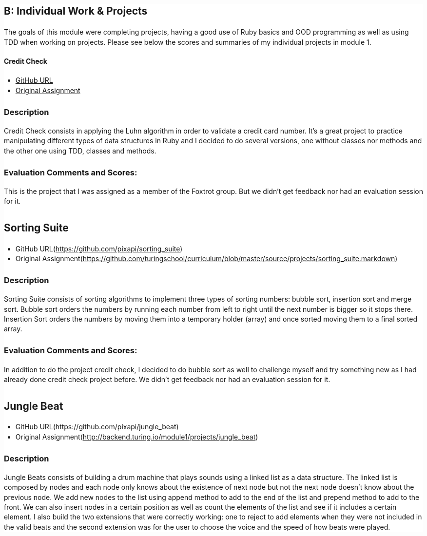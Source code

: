 ## B: Individual Work & Projects

The goals of this module were completing projects, having a good use of Ruby basics and OOD programming as well as using TDD when working on projects. Please see below the scores and summaries of my individual projects in module 1.

#### Credit Check
* [GitHub URL](https://github.com/pixapi/credit_check)
* [Original Assignment](https://github.com/turingschool/challenges/blob/master/credit_check.markdown)

### Description
Credit Check consists in applying the Luhn algorithm in order to validate a credit card number. It’s a great project to practice manipulating different types of data structures in Ruby and I decided to do several versions, one without classes nor methods and the other one using TDD, classes and methods.

### Evaluation Comments and Scores:
This is the project that I was assigned as a member of the Foxtrot group. But we didn’t get feedback nor had an evaluation session for it.

## Sorting Suite
* GitHub URL(https://github.com/pixapi/sorting_suite)
* Original Assignment(https://github.com/turingschool/curriculum/blob/master/source/projects/sorting_suite.markdown)

### Description
Sorting Suite consists of sorting algorithms to implement three types of sorting numbers: bubble sort, insertion sort and merge sort. Bubble sort orders the numbers by running each number from left to right until the next number is bigger so it stops there. Insertion Sort orders the numbers by moving them into a temporary holder (array) and once sorted moving them to a final sorted array. 

### Evaluation Comments and Scores:
In addition to do the project credit check, I decided to do bubble sort as well to challenge myself and try something new as I had already done credit check project before. We didn’t get feedback nor had an evaluation session for it.

## Jungle Beat
* GitHub URL(https://github.com/pixapi/jungle_beat)
* Original Assignment(http://backend.turing.io/module1/projects/jungle_beat)

### Description
Jungle Beats consists of building a drum machine that plays sounds using a linked list as a data structure. The linked list is composed by nodes and each node only knows about the existence of next node but not the next node doesn’t know about the previous node. We add new nodes to the list using append method to add to the end of the list and prepend method to add to the front. We can also insert nodes in a certain position as well as count the elements of the list and see if it includes a certain element. I also build the two extensions that were correctly working: one to reject to add elements when they were not included in the valid beats and the second extension was for the user to choose the voice and the speed of how beats were played.
